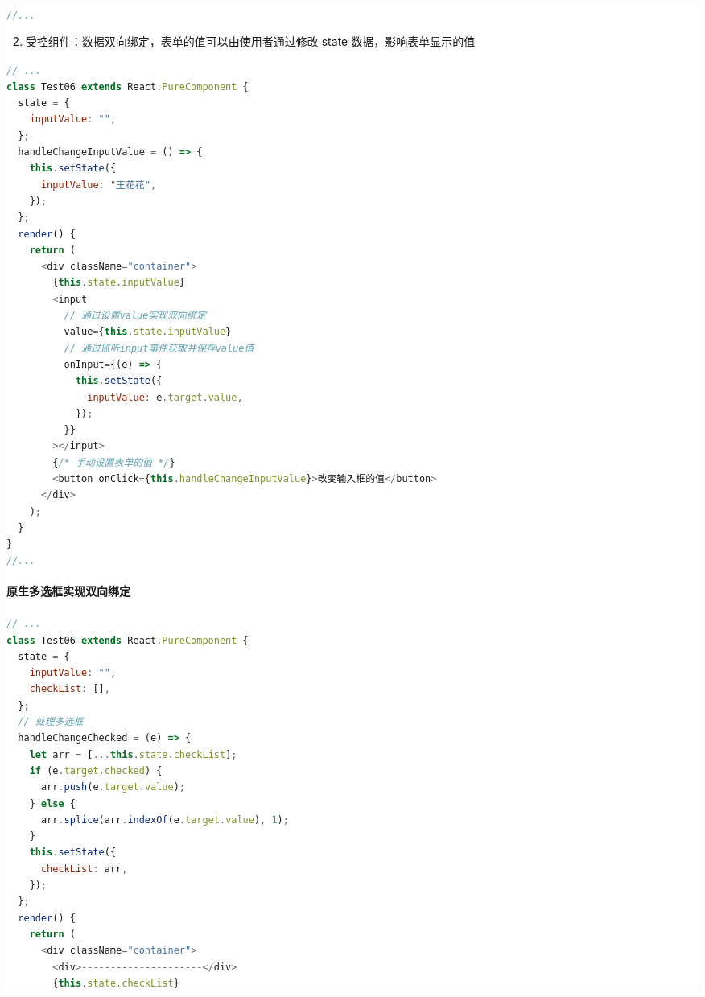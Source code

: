 ```js
//...
```

2. 受控组件：数据双向绑定，表单的值可以由使用者通过修改 state 数据，影响表单显示的值

```js
// ...
class Test06 extends React.PureComponent {
  state = {
    inputValue: "",
  };
  handleChangeInputValue = () => {
    this.setState({
      inputValue: "王花花",
    });
  };
  render() {
    return (
      <div className="container">
        {this.state.inputValue}
        <input
          // 通过设置value实现双向绑定
          value={this.state.inputValue}
          // 通过监听input事件获取并保存value值
          onInput={(e) => {
            this.setState({
              inputValue: e.target.value,
            });
          }}
        ></input>
        {/* 手动设置表单的值 */}
        <button onClick={this.handleChangeInputValue}>改变输入框的值</button>
      </div>
    );
  }
}
//...
```

#### 原生多选框实现双向绑定

```js
// ...
class Test06 extends React.PureComponent {
  state = {
    inputValue: "",
    checkList: [],
  };
  // 处理多选框
  handleChangeChecked = (e) => {
    let arr = [...this.state.checkList];
    if (e.target.checked) {
      arr.push(e.target.value);
    } else {
      arr.splice(arr.indexOf(e.target.value), 1);
    }
    this.setState({
      checkList: arr,
    });
  };
  render() {
    return (
      <div className="container">
        <div>---------------------</div>
        {this.state.checkList}
```